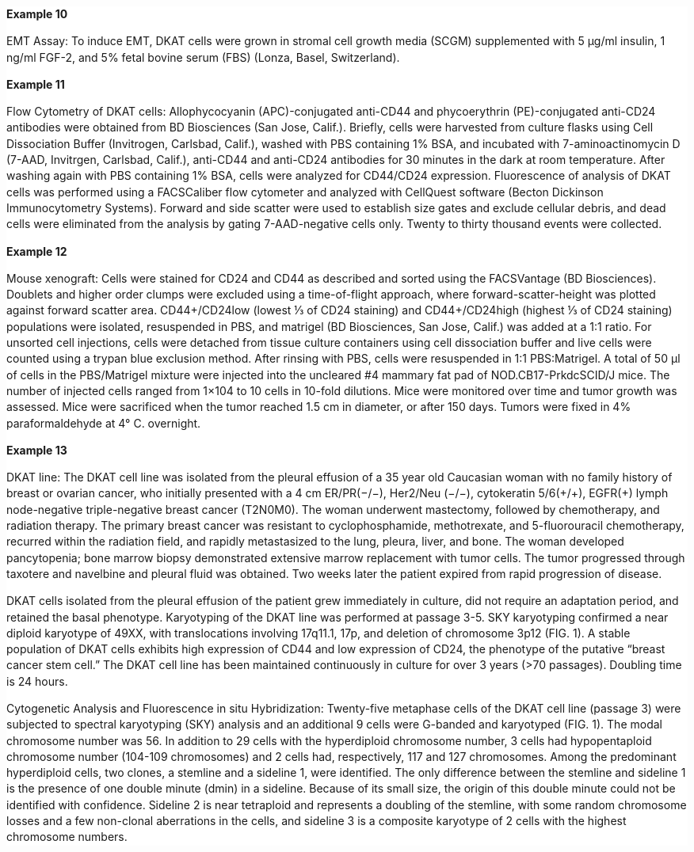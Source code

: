 **Example 10**

EMT Assay: To induce EMT, DKAT cells were grown in stromal cell growth media (SCGM) supplemented with 5 μg/ml insulin, 1 ng/ml FGF-2, and 5% fetal bovine serum (FBS) (Lonza, Basel, Switzerland).

**Example 11**

Flow Cytometry of DKAT cells: Allophycocyanin (APC)-conjugated anti-CD44 and phycoerythrin (PE)-conjugated anti-CD24 antibodies were obtained from BD Biosciences (San Jose, Calif.). Briefly, cells were harvested from culture flasks using Cell Dissociation Buffer (Invitrogen, Carlsbad, Calif.), washed with PBS containing 1% BSA, and incubated with 7-aminoactinomycin D (7-AAD, Invitrgen, Carlsbad, Calif.), anti-CD44 and anti-CD24 antibodies for 30 minutes in the dark at room temperature. After washing again with PBS containing 1% BSA, cells were analyzed for CD44/CD24 expression. Fluorescence of analysis of DKAT cells was performed using a FACSCaliber flow cytometer and analyzed with CellQuest software (Becton Dickinson Immunocytometry Systems). Forward and side scatter were used to establish size gates and exclude cellular debris, and dead cells were eliminated from the analysis by gating 7-AAD-negative cells only. Twenty to thirty thousand events were collected.

**Example 12**

Mouse xenograft: Cells were stained for CD24 and CD44 as described and sorted using the FACSVantage (BD Biosciences). Doublets and higher order clumps were excluded using a time-of-flight approach, where forward-scatter-height was plotted against forward scatter area. CD44+/CD24low (lowest ⅓ of CD24 staining) and CD44+/CD24high (highest ⅓ of CD24 staining) populations were isolated, resuspended in PBS, and matrigel (BD Biosciences, San Jose, Calif.) was added at a 1:1 ratio. For unsorted cell injections, cells were detached from tissue culture containers using cell dissociation buffer and live cells were counted using a trypan blue exclusion method. After rinsing with PBS, cells were resuspended in 1:1 PBS:Matrigel. A total of 50 μl of cells in the PBS/Matrigel mixture were injected into the uncleared #4 mammary fat pad of NOD.CB17-PrkdcSCID/J mice. The number of injected cells ranged from 1×104 to 10 cells in 10-fold dilutions. Mice were monitored over time and tumor growth was assessed. Mice were sacrificed when the tumor reached 1.5 cm in diameter, or after 150 days. Tumors were fixed in 4% paraformaldehyde at 4° C. overnight.

**Example 13**

DKAT line: The DKAT cell line was isolated from the pleural effusion of a 35 year old Caucasian woman with no family history of breast or ovarian cancer, who initially presented with a 4 cm ER/PR(−/−), Her2/Neu (−/−), cytokeratin 5/6(+/+), EGFR(+) lymph node-negative triple-negative breast cancer (T2N0M0). The woman underwent mastectomy, followed by chemotherapy, and radiation therapy. The primary breast cancer was resistant to cyclophosphamide, methotrexate, and 5-fluorouracil chemotherapy, recurred within the radiation field, and rapidly metastasized to the lung, pleura, liver, and bone. The woman developed pancytopenia; bone marrow biopsy demonstrated extensive marrow replacement with tumor cells. The tumor progressed through taxotere and navelbine and pleural fluid was obtained. Two weeks later the patient expired from rapid progression of disease.

DKAT cells isolated from the pleural effusion of the patient grew immediately in culture, did not require an adaptation period, and retained the basal phenotype. Karyotyping of the DKAT line was performed at passage 3-5. SKY karyotyping confirmed a near diploid karyotype of 49XX, with translocations involving 17q11.1, 17p, and deletion of chromosome 3p12 (FIG. 1). A stable population of DKAT cells exhibits high expression of CD44 and low expression of CD24, the phenotype of the putative “breast cancer stem cell.” The DKAT cell line has been maintained continuously in culture for over 3 years (>70 passages). Doubling time is 24 hours.

Cytogenetic Analysis and Fluorescence in situ Hybridization: Twenty-five metaphase cells of the DKAT cell line (passage 3) were subjected to spectral karyotyping (SKY) analysis and an additional 9 cells were G-banded and karyotyped (FIG. 1). The modal chromosome number was 56. In addition to 29 cells with the hyperdiploid chromosome number, 3 cells had hypopentaploid chromosome number (104-109 chromosomes) and 2 cells had, respectively, 117 and 127 chromosomes. Among the predominant hyperdiploid cells, two clones, a stemline and a sideline 1, were identified. The only difference between the stemline and sideline 1 is the presence of one double minute (dmin) in a sideline. Because of its small size, the origin of this double minute could not be identified with confidence. Sideline 2 is near tetraploid and represents a doubling of the stemline, with some random chromosome losses and a few non-clonal aberrations in the cells, and sideline 3 is a composite karyotype of 2 cells with the highest chromosome numbers.
